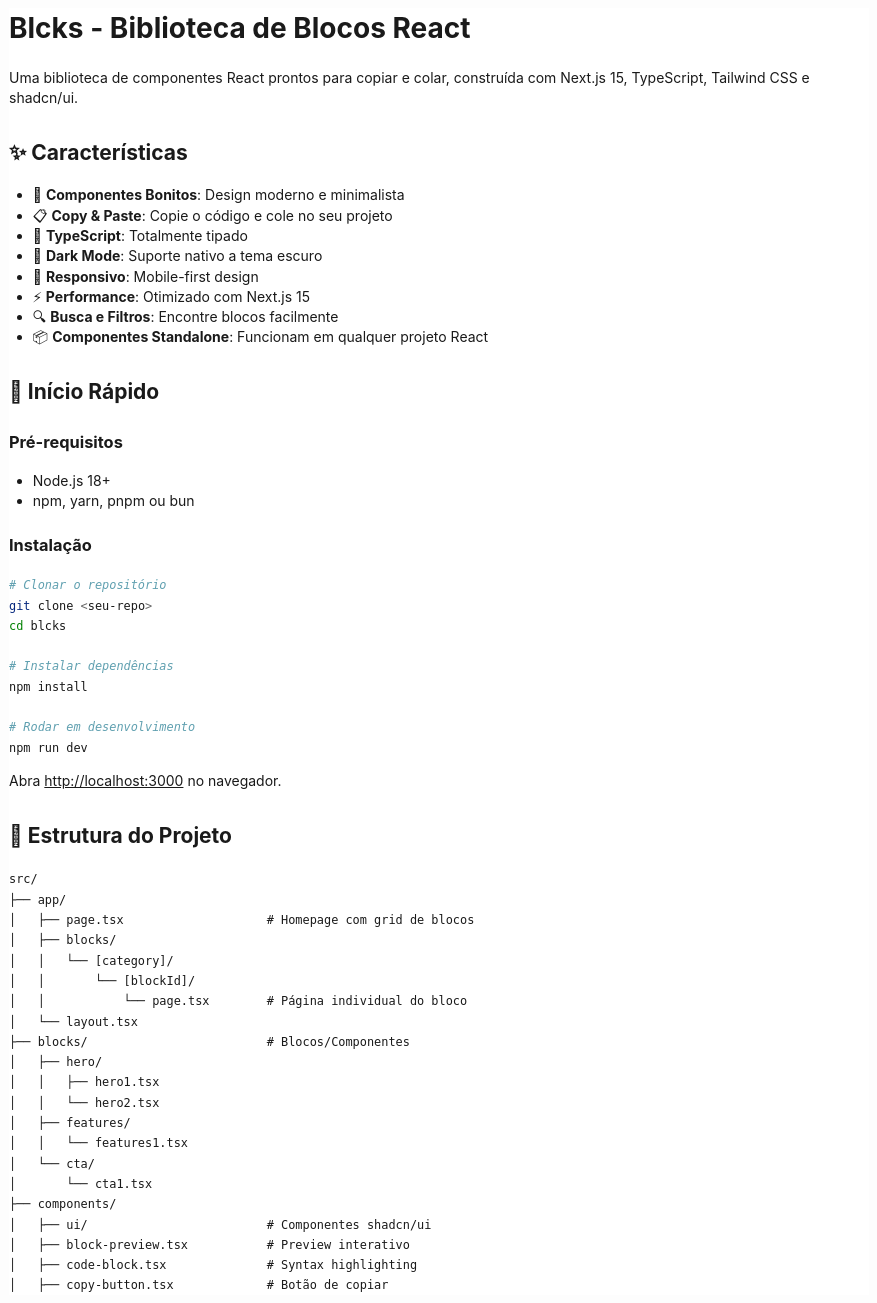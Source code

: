 # Blcks - Biblioteca de Blocos React

Uma biblioteca de componentes React prontos para copiar e colar, construída com Next.js 15, TypeScript, Tailwind CSS e shadcn/ui.

## ✨ Características

- 🎨 **Componentes Bonitos**: Design moderno e minimalista
- 📋 **Copy & Paste**: Copie o código e cole no seu projeto
- 🎯 **TypeScript**: Totalmente tipado
- 🌙 **Dark Mode**: Suporte nativo a tema escuro
- 📱 **Responsivo**: Mobile-first design
- ⚡ **Performance**: Otimizado com Next.js 15
- 🔍 **Busca e Filtros**: Encontre blocos facilmente
- 📦 **Componentes Standalone**: Funcionam em qualquer projeto React

## 🚀 Início Rápido

### Pré-requisitos

- Node.js 18+
- npm, yarn, pnpm ou bun

### Instalação

```bash
# Clonar o repositório
git clone <seu-repo>
cd blcks

# Instalar dependências
npm install

# Rodar em desenvolvimento
npm run dev
```

Abra [http://localhost:3000](http://localhost:3000) no navegador.

## 📁 Estrutura do Projeto

```
src/
├── app/
│   ├── page.tsx                    # Homepage com grid de blocos
│   ├── blocks/
│   │   └── [category]/
│   │       └── [blockId]/
│   │           └── page.tsx        # Página individual do bloco
│   └── layout.tsx
├── blocks/                         # Blocos/Componentes
│   ├── hero/
│   │   ├── hero1.tsx
│   │   └── hero2.tsx
│   ├── features/
│   │   └── features1.tsx
│   └── cta/
│       └── cta1.tsx
├── components/
│   ├── ui/                         # Componentes shadcn/ui
│   ├── block-preview.tsx           # Preview interativo
│   ├── code-block.tsx              # Syntax highlighting
│   ├── copy-button.tsx             # Botão de copiar
```